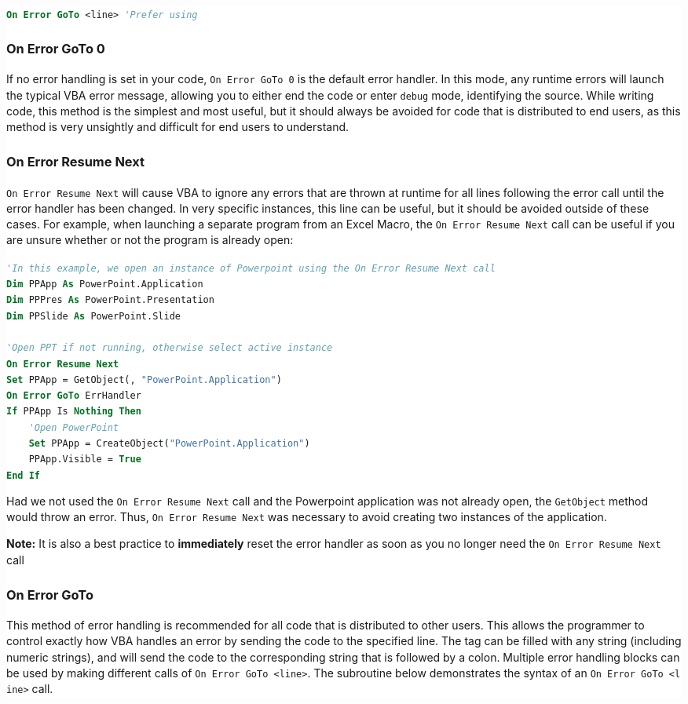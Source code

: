 ```vb
On Error GoTo <line> 'Prefer using

```

### On Error GoTo 0

If no error handling is set in your code, `On Error GoTo 0` is the default error handler.  In this mode, any runtime errors will launch the typical VBA error message, allowing you to either end the code or enter `debug` mode, identifying the source.  While writing code, this method is the simplest and most useful, but it should always be avoided for code that is distributed to end users, as this method is very unsightly and difficult for end users to understand.

### On Error Resume Next

`On Error Resume Next` will cause VBA to ignore any errors that are thrown at runtime for all lines following the error call until the error handler has been changed.  In very specific instances, this line can be useful, but it should be avoided outside of these cases.  For example, when launching a separate program from an Excel Macro, the `On Error Resume Next` call can be useful if you are unsure whether or not the program is already open:

```vb
'In this example, we open an instance of Powerpoint using the On Error Resume Next call
Dim PPApp As PowerPoint.Application
Dim PPPres As PowerPoint.Presentation
Dim PPSlide As PowerPoint.Slide

'Open PPT if not running, otherwise select active instance
On Error Resume Next
Set PPApp = GetObject(, "PowerPoint.Application")
On Error GoTo ErrHandler
If PPApp Is Nothing Then
    'Open PowerPoint
    Set PPApp = CreateObject("PowerPoint.Application")
    PPApp.Visible = True
End If

```

Had we not used the `On Error Resume Next` call and the Powerpoint application was not already open, the `GetObject` method would throw an error.  Thus, `On Error Resume Next` was necessary to avoid creating two instances of the application.

**Note:** It is also a best practice to **immediately** reset the error handler as soon as you no longer need the `On Error Resume Next` call

### On Error GoTo <line>

This method of error handling is recommended for all code that is distributed to other users.  This allows the programmer to control exactly how VBA handles an error by sending the code to the specified line.  The  tag can be filled with any string (including numeric strings), and will send the code to the corresponding string that is followed by a colon.  Multiple error handling blocks can be used by making different calls of `On Error GoTo <line>`. The subroutine below demonstrates the syntax of an `On Error GoTo <line>` call.
